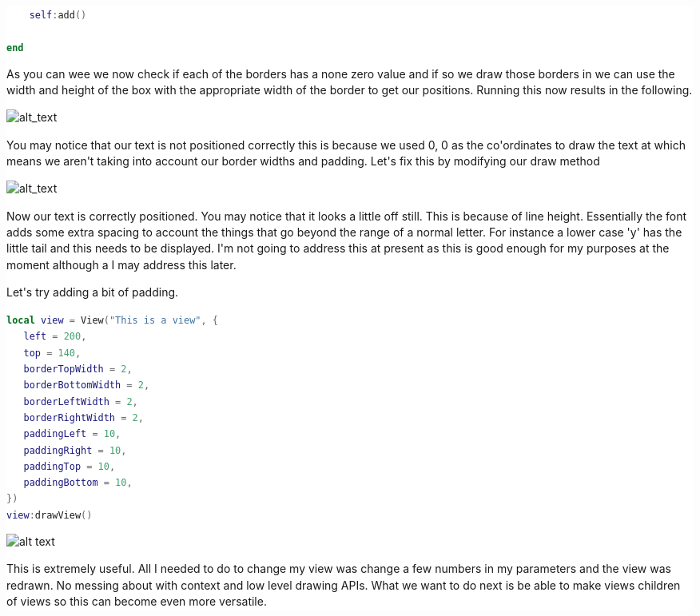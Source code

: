 ```lua
    self:add()

end

```

As you can wee we now check if each of the borders has a none zero value and if so we draw those borders in we can use the
width and height of the box with the appropriate width of the border to get our positions. Running this now results in 
the following.

![alt_text](https://corofides.github.io/images/2024-03-24_11:57.png "A view with borders.")

You may notice that our text is not positioned correctly this is because we used 0, 0 as the co'ordinates to draw the 
text at which means we aren't taking into account our border widths and padding. Let's fix this by modifying our draw 
method

![alt_text](
https://corofides.github.io/images/2024-03-24_12.02.44.png "Correctly positioned text, sort of.")

Now our text is correctly positioned. You may notice that it looks a little off still. This is because of line height. 
Essentially the font adds some extra spacing to account the things that go beyond the range of a normal letter. For 
instance a lower case 'y' has the little tail and this needs to be displayed. I'm not going to address this at present as
this is good enough for my purposes at the moment although a I may address this later.

Let's try adding a bit of padding.

```lua
local view = View("This is a view", {
   left = 200,
   top = 140,
   borderTopWidth = 2,
   borderBottomWidth = 2,
   borderLeftWidth = 2,
   borderRightWidth = 2,
   paddingLeft = 10,
   paddingRight = 10,
   paddingTop = 10,
   paddingBottom = 10,
})
view:drawView()
```
![alt text](
https://corofides.github.io/images/2024-03-24_12.10.01.png "A view with padding.")

This is extremely useful. All I needed to do to change my view was change a few numbers in my parameters and the view was
redrawn. No messing about with context and low level drawing APIs. What we want to do next is be able to make views children
of views so this can become even more versatile.











